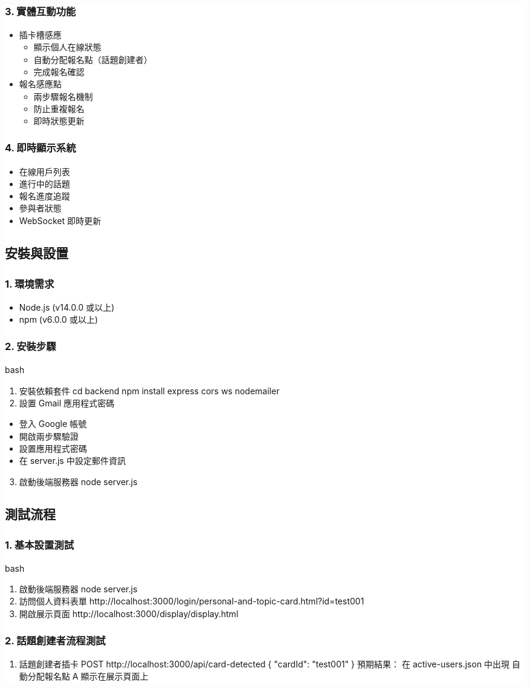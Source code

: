 ### 3. 實體互動功能
- 插卡槽感應
  * 顯示個人在線狀態
  * 自動分配報名點（話題創建者）
  * 完成報名確認
- 報名感應點
  * 兩步驟報名機制
  * 防止重複報名
  * 即時狀態更新

### 4. 即時顯示系統
- 在線用戶列表
- 進行中的話題
- 報名進度追蹤
- 參與者狀態
- WebSocket 即時更新

## 安裝與設置

### 1. 環境需求
- Node.js (v14.0.0 或以上)
- npm (v6.0.0 或以上)

### 2. 安裝步驟
bash
1. 安裝依賴套件
cd backend
npm install express cors ws nodemailer
2. 設置 Gmail 應用程式密碼
- 登入 Google 帳號
- 開啟兩步驟驗證
- 設置應用程式密碼
- 在 server.js 中設定郵件資訊
3. 啟動後端服務器
node server.js

## 測試流程

### 1. 基本設置測試
bash
1. 啟動後端服務器
node server.js
2. 訪問個人資料表單
http://localhost:3000/login/personal-and-topic-card.html?id=test001
3. 開啟展示頁面
http://localhost:3000/display/display.html

### 2. 話題創建者流程測試
1. 話題創建者插卡
POST http://localhost:3000/api/card-detected
{
"cardId": "test001"
}
預期結果：
在 active-users.json 中出現
自動分配報名點 A
顯示在展示頁面上

